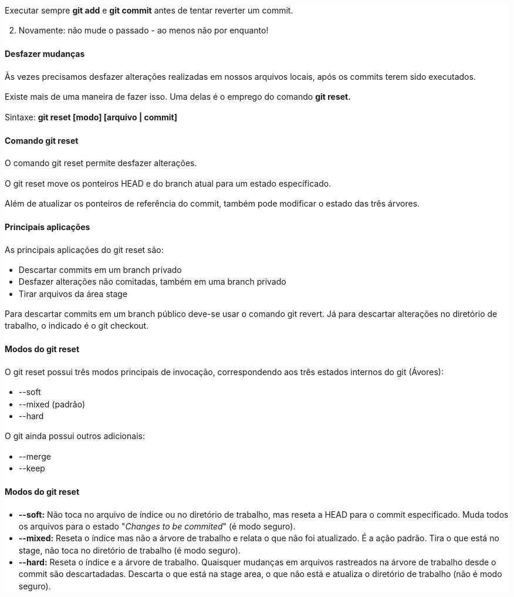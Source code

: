    Executar sempre **git add** e **git commit** antes de tentar reverter um commit.

2. Novamente: não mude o passado - ao menos não por enquanto!



#### Desfazer mudanças

Às vezes precisamos desfazer alterações realizadas em nossos arquivos locais, após os commits terem sido executados.

Existe mais de uma maneira de fazer isso. Uma delas é o emprego do comando **git reset.**

Sintaxe: **git reset [modo] [arquivo | commit]**

#### Comando git reset

O comando git reset permite desfazer alterações.

O git reset move os ponteiros HEAD e do branch atual para um estado específicado.

Além de atualizar os ponteiros de referência do commit, também pode modificar o estado das três árvores.

#### Principais aplicações

As principais aplicações do git reset são:

- Descartar commits em um branch privado
- Desfazer alterações não comitadas, também em uma branch privado
- Tirar arquivos da área stage

Para descartar commits em um branch público deve-se usar o comando git revert. Já para descartar alterações no diretório de trabalho, o indicado é o git checkout.

#### Modos do git reset

O git reset possui três modos principais de invocação, correspondendo aos três estados internos do git (Ávores):

- --soft
- --mixed (padrão)
- --hard

O git ainda possui outros adicionais:

- --merge
- --keep

#### Modos do git reset

- **--soft:** Não toca no arquivo de índice ou no diretório de trabalho, mas reseta a HEAD para o commit especificado. Muda todos os arquivos para o estado "*Changes to be commited*" (é modo seguro).
- **--mixed:** Reseta o índice mas não a árvore de trabalho e relata o que não foi atualizado. É a ação padrão. Tira o que está no stage, não toca no diretório de trabalho (é modo seguro).
- **--hard:**  Reseta o índice e a árvore de trabalho. Quaisquer mudanças em arquivos rastreados na árvore de trabalho desde o commit são descartadadas. Descarta o que está na stage area, o que não está e atualiza o diretório de trabalho (não é modo seguro).

